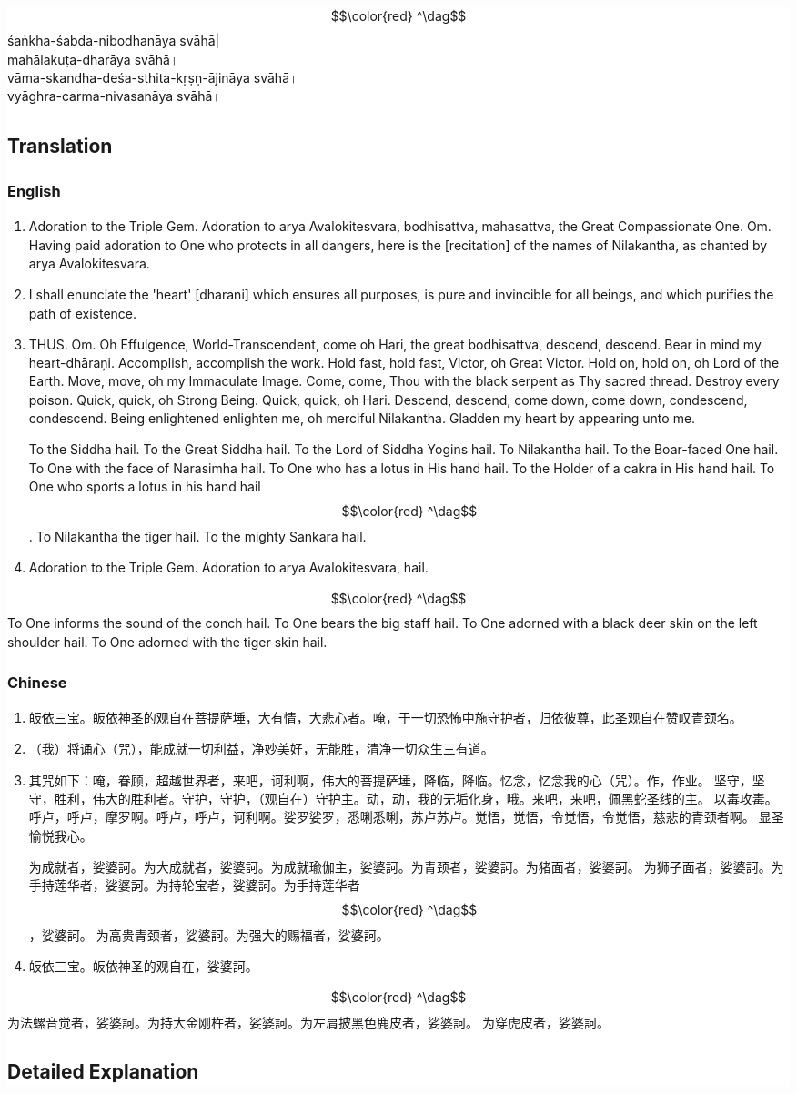 $$\color{red} ^\dag$$ śaṅkha-śabda-nibodhanāya svāhā|  
mahālakuṭa-dharāya svāhā।  
vāma-skandha-deśa-sthita-kṛṣṇ-ājināya svāhā।  
vyāghra-carma-nivasanāya svāhā।

## Translation

### English 

1. Adoration to the Triple Gem. Adoration to arya Avalokitesvara, bodhisattva, 
mahasattva, the Great Compassionate One. Om. Having paid adoration to One who 
protects in all dangers, here is the [recitation] of the names of Nilakantha, 
as chanted by arya Avalokitesvara.
2. I shall enunciate the 'heart' [dharani] which ensures all purposes, is pure 
and invincible for all beings, and which purifies the path of existence.
3. THUS. Om. Oh Effulgence, World-Transcendent, come oh Hari, the great bodhisattva, 
descend, descend. Bear in mind my heart-dhāraņi. Accomplish, accomplish the 
work. Hold fast, hold fast, Victor, oh Great Victor. Hold on, hold on, oh Lord 
of the Earth. Move, move, oh my Immaculate Image. Come, come, Thou with the 
black serpent as Thy sacred thread. Destroy every poison. Quick, quick, oh 
Strong Being. Quick, quick, oh Hari. Descend, descend, come down, come down, 
condescend, condescend. Being enlightened enlighten me, oh merciful Nilakantha. 
Gladden my heart by appearing unto me.

	To the Siddha hail. To the Great Siddha hail. To the Lord of Siddha Yogins hail. 
To Nilakantha hail. To the Boar-faced One hail. To One with the face of 
Narasimha hail. To One who has a lotus in His hand hail. To the Holder of a 
cakra in His hand hail. To One who sports a lotus in his hand hail$$\color{red} ^\dag$$. 
To Nilakantha the tiger hail. To the mighty Sankara hail.
4. Adoration to the Triple Gem. Adoration to arya Avalokitesvara, hail.

$$\color{red} ^\dag$$ To One informs the sound of the conch hail. To One bears 
the big staff hail. To One adorned with a black deer skin on the left shoulder hail. 
To One adorned with the tiger skin hail. 

### Chinese

1. 皈依三宝。皈依神圣的观自在菩提萨埵，大有情，大悲心者。唵，于一切恐怖中施守护者，归依彼尊，此圣观自在赞叹青颈名。
2. （我）将诵心（咒），能成就一切利益，净妙美好，无能胜，清净一切众生三有道。
3. 其咒如下：唵，眷顾，超越世界者，来吧，诃利啊，伟大的菩提萨埵，降临，降临。忆念，忆念我的心（咒）。作，作业。
坚守，坚守，胜利，伟大的胜利者。守护，守护，（观自在）守护主。动，动，我的无垢化身，哦。来吧，来吧，佩黑蛇圣线的主。
以毒攻毒。呼卢，呼卢，摩罗啊。呼卢，呼卢，诃利啊。娑罗娑罗，悉唎悉唎，苏卢苏卢。觉悟，觉悟，令觉悟，令觉悟，慈悲的青颈者啊。
显圣愉悦我心。

	为成就者，娑婆訶。为大成就者，娑婆訶。为成就瑜伽主，娑婆訶。为青颈者，娑婆訶。为猪面者，娑婆訶。
为狮子面者，娑婆訶。为手持莲华者，娑婆訶。为持轮宝者，娑婆訶。为手持莲华者$$\color{red} ^\dag$$，娑婆訶。
为高贵青颈者，娑婆訶。为强大的赐福者，娑婆訶。
4. 皈依三宝。皈依神圣的观自在，娑婆訶。

$$\color{red} ^\dag$$ 为法螺音觉者，娑婆訶。为持大金刚杵者，娑婆訶。为左肩披黑色鹿皮者，娑婆訶。
为穿虎皮者，娑婆訶。

## Detailed Explanation
